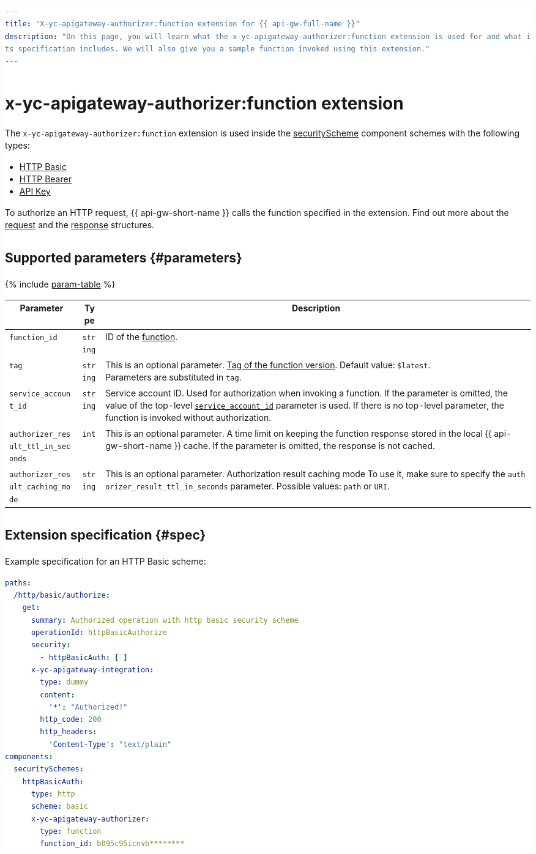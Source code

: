 ```yaml
---
title: "X-yc-apigateway-authorizer:function extension for {{ api-gw-full-name }}"
description: "On this page, you will learn what the x-yc-apigateway-authorizer:function extension is used for and what its specification includes. We will also give you a sample function invoked using this extension."
---
```


# x-yc-apigateway-authorizer:function extension

The `x-yc-apigateway-authorizer:function` extension is used inside the [securityScheme](https://swagger.io/docs/specification/authentication/) component schemes with the following types:

* [HTTP Basic](https://swagger.io/docs/specification/authentication/basic-authentication/)
* [HTTP Bearer](https://swagger.io/docs/specification/authentication/bearer-authentication/)
* [API Key](https://swagger.io/docs/specification/authentication/api-keys/)

To authorize an HTTP request, {{ api-gw-short-name }} calls the function specified in the extension. Find out more about the [request](#request) and the [response](#response) structures.

## Supported parameters {#parameters}

{% include [param-table](../../../_includes/api-gateway/parameters-table.md) %}

| Parameter | Type | Description |
----|----|----
| `function_id` | `string` | ID of the [function](../../../functions/concepts/function.md). |
| `tag` | `string` | This is an optional parameter. [Tag of the function version](../../../functions/concepts/function.md#tag). Default value: `$latest`.<br>Parameters are substituted in `tag`. |
| `service_account_id` | `string` | Service account ID. Used for authorization when invoking a function. If the parameter is omitted, the value of the top-level [`service_account_id`](./index.md#top-level) parameter is used. If there is no top-level parameter, the function is invoked without authorization. |
| `authorizer_result_ttl_in_seconds` | `int` | This is an optional parameter. A time limit on keeping the function response stored in the local {{ api-gw-short-name }} cache. If the parameter is omitted, the response is not cached. |
| `authorizer_result_caching_mode` | `string` | This is an optional parameter. Authorization result caching mode To use it, make sure to specify the `authorizer_result_ttl_in_seconds` parameter. Possible values: `path` or `URI`. |

## Extension specification {#spec}

Example specification for an HTTP Basic scheme:

```yaml
paths:
  /http/basic/authorize:
    get:
      summary: Authorized operation with http basic security scheme
      operationId: httpBasicAuthorize
      security:
        - httpBasicAuth: [ ]
      x-yc-apigateway-integration:
        type: dummy
        content:
          '*': "Authorized!"
        http_code: 200
        http_headers:
          'Content-Type': "text/plain"
components:
  securitySchemes:
    httpBasicAuth:
      type: http
      scheme: basic
      x-yc-apigateway-authorizer:
        type: function
        function_id: b095c95icnvb********
```